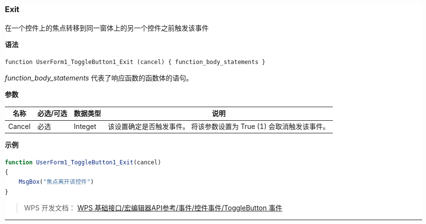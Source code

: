 ### Exit

在一个控件上的焦点转移到同一窗体上的另一个控件之前触发该事件

**语法**

`function UserForm1_ToggleButton1_Exit (cancel) { function_body_statements }`

*function_body_statements* 代表了响应函数的函数体的语句。

**参数**

| 名称   | 必选/可选 | 数据类型 | 说明       |
|--------|-----------|----------|---------------------------------------------------------------------|
| Cancel | 必选      | Integet  | 该设置确定是否触发事件。 将该参数设置为 True (1) 会取消触发该事件。 |

**示例**

``` JavaScript
function UserForm1_ToggleButton1_Exit(cancel)
{
    MsgBox("焦点离开该控件")
}
```

> WPS 开发文档： [WPS 基础接口/宏编辑器API参考/事件/控件事件/ToggleButton 事件](https://qn.cache.wpscdn.cn/encs/doc/office_v19/topics/WPS%20%E5%9F%BA%E7%A1%80%E6%8E%A5%E5%8F%A3/%E5%AE%8F%E7%BC%96%E8%BE%91%E5%99%A8API%E5%8F%82%E8%80%83/%E4%BA%8B%E4%BB%B6/%E6%8E%A7%E4%BB%B6%E4%BA%8B%E4%BB%B6/ToggleButton%20%E4%BA%8B%E4%BB%B6.html)

------------------------------------------------------------------------

